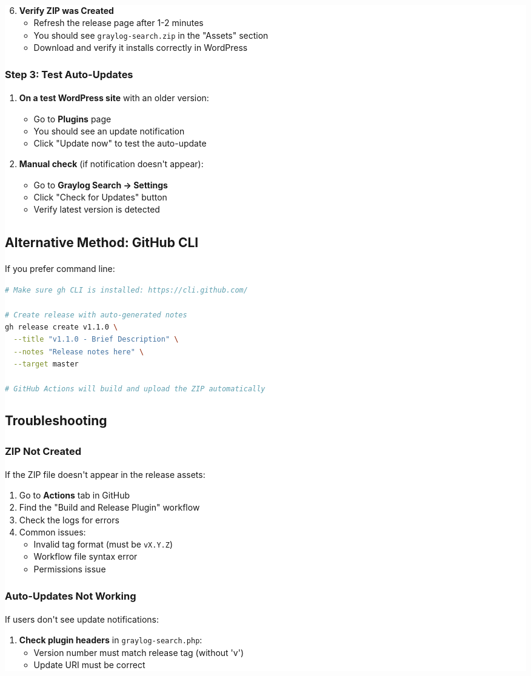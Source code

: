 6. **Verify ZIP was Created**
   - Refresh the release page after 1-2 minutes
   - You should see `graylog-search.zip` in the "Assets" section
   - Download and verify it installs correctly in WordPress

### Step 3: Test Auto-Updates

1. **On a test WordPress site** with an older version:
   - Go to **Plugins** page
   - You should see an update notification
   - Click "Update now" to test the auto-update

2. **Manual check** (if notification doesn't appear):
   - Go to **Graylog Search → Settings**
   - Click "Check for Updates" button
   - Verify latest version is detected

## Alternative Method: GitHub CLI

If you prefer command line:

```bash
# Make sure gh CLI is installed: https://cli.github.com/

# Create release with auto-generated notes
gh release create v1.1.0 \
  --title "v1.1.0 - Brief Description" \
  --notes "Release notes here" \
  --target master

# GitHub Actions will build and upload the ZIP automatically
```

## Troubleshooting

### ZIP Not Created

If the ZIP file doesn't appear in the release assets:

1. Go to **Actions** tab in GitHub
2. Find the "Build and Release Plugin" workflow
3. Check the logs for errors
4. Common issues:
   - Invalid tag format (must be `vX.Y.Z`)
   - Workflow file syntax error
   - Permissions issue

### Auto-Updates Not Working

If users don't see update notifications:

1. **Check plugin headers** in `graylog-search.php`:
   - Version number must match release tag (without 'v')
   - Update URI must be correct

